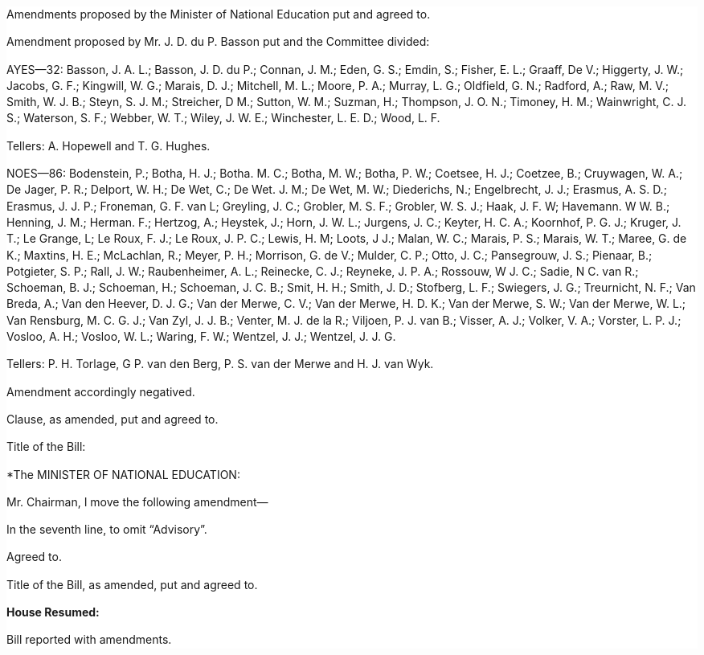 <p>Amendments proposed by the Minister of National Education put and agreed to.</p>

<p>Amendment proposed by Mr. J. D. du P. Basson put and the Committee divided:</p>

<p>AYES&#x2014;32: Basson, J. A. L.; Basson, J. D. du P.; Connan, J. M.; Eden, G. S.; Emdin, S.; Fisher, E. L.; Graaff, De V.; Higgerty, J. W.; Jacobs, G. F.; Kingwill, W. G.; Marais, D. J.; Mitchell, M. L.; Moore, P. A.; Murray, L. G.; Oldfield, G. N.; Radford, A.; Raw, M. V.; Smith, W. J. B.; Steyn, S. J. M.; Streicher, D M.; Sutton, W. M.; Suzman, H.; Thompson, J. O. N.; Timoney, H. M.; Wainwright, C. J. S.; Waterson, S. F.; Webber, W. T.; Wiley, J. W. E.; Winchester, L. E. D.; Wood, L. F.</p>

<p>Tellers: A. Hopewell and T. G. Hughes.</p>

<p>NOES&#x2014;86: Bodenstein, P.; Botha, H. J.; Botha. M. C.; Botha, M. W.; Botha, P. W.; Coetsee, H. J.; Coetzee, B.; Cruywagen, W. A.; De Jager, P. R.; Delport, W. H.; De Wet, C.; De Wet. J. M.; De Wet, M. W.; Diederichs, N.; Engelbrecht, J. J.; Erasmus, A. S. D.; Erasmus, J. J. P.; Froneman, G. F. van L; Greyling, J. C.; Grobler, M. S. F.; Grobler, W. S. J.; Haak, J. F. W; Havemann. W W. B.; Henning, J. M.; Herman. F.; Hertzog, A.; Heystek, J.; Horn, J. W. L.; Jurgens, J. C.; Keyter, H. C. A.; Koornhof, P. G. J.; Kruger, J. T.; Le Grange, L; Le Roux, F. J.; Le Roux, J. P. C.; Lewis, H. M; Loots, J J.; Malan, W. C.; Marais, P. S.; Marais, W. T.; Maree, G. de K.; Maxtins, H. E.; McLachlan, R.; Meyer, P. H.; Morrison, G. de V.; Mulder, C. P.; Otto, J. C.; Pansegrouw, J. S.; Pienaar, B.; Potgieter, S. P.; Rall, J. W.; Raubenheimer, A. L.; Reinecke, C. J.; Reyneke, J. P. A.; Rossouw, W J. C.; Sadie, N C. van R.; Schoeman, B. J.; Schoeman, H.; Schoeman, J. C. B.; Smit, H. H.; Smith, J. D.; Stofberg, L. F.; Swiegers, J. G.; Treurnicht, N. F.; Van Breda, A.; Van den Heever, D. J. G.; Van der Merwe, C. V.; <span class="col_1929-1930" refersTo="page_0987"/>Van der Merwe, H. D. K.; Van der Merwe, S. W.; Van der Merwe, W. L.; Van Rensburg, M. C. G. J.; Van Zyl, J. J. B.; Venter, M. J. de la R.; Viljoen, P. J. van B.; Visser, A. J.; Volker, V. A.; Vorster, L. P. J.; Vosloo, A. H.; Vosloo, W. L.; Waring, F. W.; Wentzel, J. J.; Wentzel, J. J. G.</p>

<p>Tellers: P. H. Torlage, G P. van den Berg, P. S. van der Merwe and H. J. van Wyk.</p>

<p>Amendment accordingly negatived.</p>

<p>Clause, as amended, put and agreed to.</p>

<p>Title of the Bill:</p>

</speech>

<speech by="#minister_of_national_education">

<from>*The <person refersTo="hansard_za">MINISTER OF NATIONAL EDUCATION</person>:</from>

<p>Mr. Chairman, I move the following amendment&#x2014;</p>

<block name="quote">In the seventh line, to omit &#x201C;Advisory&#x201D;.</block>

<p>Agreed to.</p>

<p>Title of the Bill, as amended, put and agreed to.</p>

<p><b>House Resumed:</b></p>

<p>Bill reported with amendments.</p>

</speech>

</debateSection>

<debateSection name="#national_monuments_bill">

